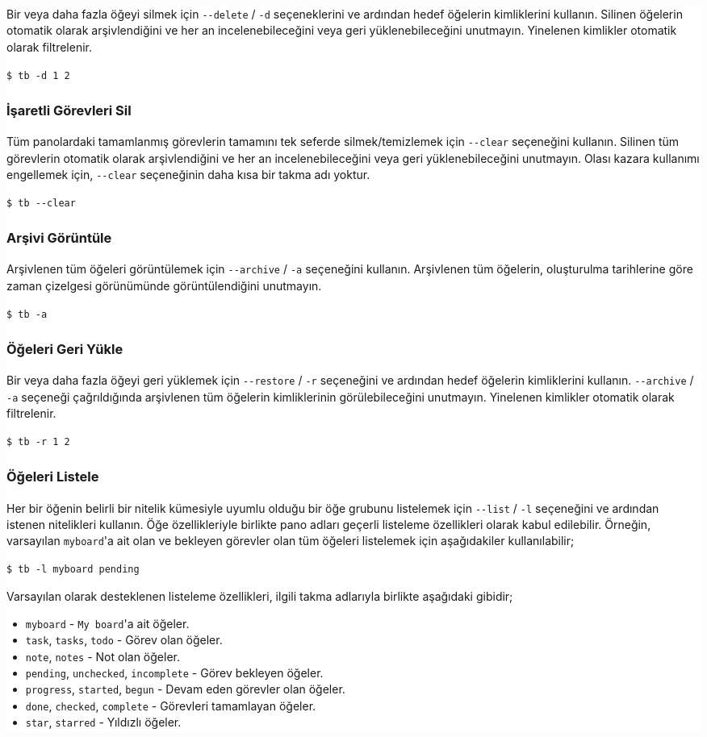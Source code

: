 Bir veya daha fazla öğeyi silmek için `--delete` / `-d` seçeneklerini ve ardından hedef öğelerin kimliklerini kullanın. Silinen öğelerin otomatik olarak arşivlendiğini ve her an incelenebileceğini veya geri yüklenebileceğini unutmayın. Yinelenen kimlikler otomatik olarak filtrelenir.

```
$ tb -d 1 2
```

### İşaretli Görevleri Sil

Tüm panolardaki tamamlanmış görevlerin tamamını tek seferde silmek/temizlemek için `--clear` seçeneğini kullanın. Silinen tüm görevlerin otomatik olarak arşivlendiğini ve her an incelenebileceğini veya geri yüklenebileceğini unutmayın. Olası kazara kullanımı engellemek için, `--clear` seçeneğinin daha kısa bir takma adı yoktur.

```
$ tb --clear
```

### Arşivi Görüntüle

Arşivlenen tüm öğeleri görüntülemek için `--archive` / `-a` seçeneğini kullanın. Arşivlenen tüm öğelerin, oluşturulma tarihlerine göre zaman çizelgesi görünümünde görüntülendiğini unutmayın.

```
$ tb -a
```

### Öğeleri Geri Yükle

Bir veya daha fazla öğeyi geri yüklemek için `--restore` / `-r` seçeneğini ve ardından hedef öğelerin kimliklerini kullanın. `--archive` / `-a` seçeneği çağrıldığında arşivlenen tüm öğelerin kimliklerinin görülebileceğini unutmayın. Yinelenen kimlikler otomatik olarak filtrelenir.

```
$ tb -r 1 2
```

### Öğeleri Listele

Her bir öğenin belirli bir nitelik kümesiyle uyumlu olduğu bir öğe grubunu listelemek için `--list` / `-l` seçeneğini ve ardından istenen nitelikleri kullanın. Öğe özellikleriyle birlikte pano adları geçerli listeleme özellikleri olarak kabul edilebilir. Örneğin, varsayılan `myboard`'a ait olan ve bekleyen görevler olan tüm öğeleri listelemek için aşağıdakiler kullanılabilir;

```
$ tb -l myboard pending
```

Varsayılan olarak desteklenen listeleme özellikleri, ilgili takma adlarıyla birlikte aşağıdaki gibidir;

- `myboard` - `My board`'a ait öğeler.
- `task`, `tasks`, `todo` - Görev olan öğeler.
- `note`, `notes` - Not olan öğeler.
- `pending`, `unchecked`, `incomplete` - Görev bekleyen öğeler.
- `progress`, `started`, `begun` - Devam eden görevler olan öğeler.
- `done`, `checked`, `complete` - Görevleri tamamlayan öğeler.
- `star`, `starred` - Yıldızlı öğeler.
